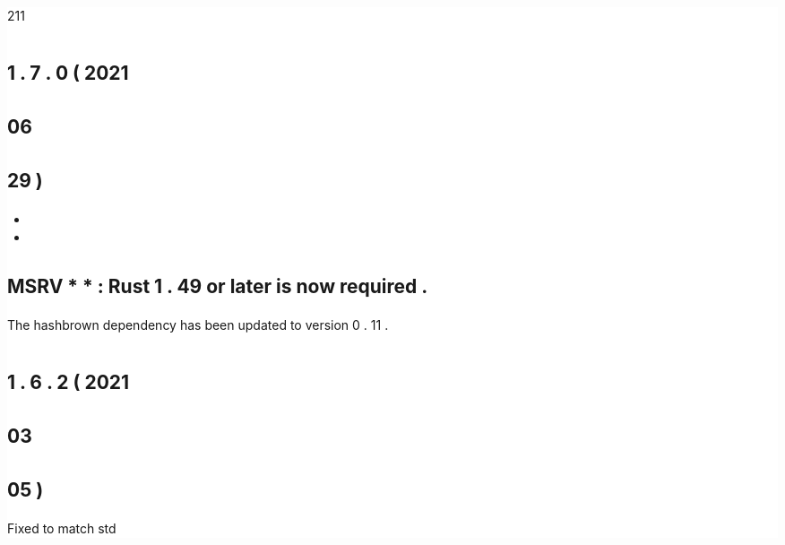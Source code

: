 211
#
#
1
.
7
.
0
(
2021
-
06
-
29
)
-
*
*
MSRV
*
*
:
Rust
1
.
49
or
later
is
now
required
.
-
The
hashbrown
dependency
has
been
updated
to
version
0
.
11
.
#
#
1
.
6
.
2
(
2021
-
03
-
05
)
-
Fixed
to
match
std